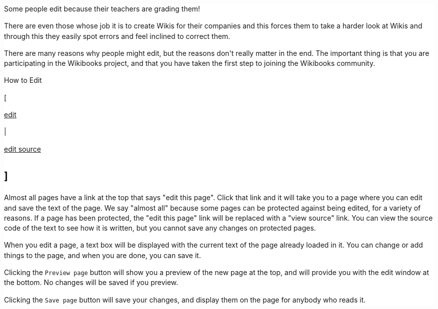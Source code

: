 


 Some people edit because their teachers are grading them!
 



 There are even those whose job it is to create Wikis for their companies and this forces them to take a harder look at Wikis and through this they easily spot errors and feel inclined to correct them.
 



 There are many reasons why people might edit, but the reasons don't really matter in the end. The important thing is that you are participating in the Wikibooks project, and that you have taken the first step to joining the Wikibooks community.
 




 How to Edit
 


 [
 
[edit](/w/index.php?title=Using_Wikibooks/How_To_Edit_A_Wikibook&veaction=edit&section=T-2 "Edit section: How to Edit") 

 |
 
[edit source](/w/index.php?title=Using_Wikibooks/How_To_Edit_A_Wikibook&action=edit&section=T-2 "Edit section: How to Edit") 

 ]
----------------------------------------------------------------------------------------------------------------------------------------------------------------------------------------------------------------------------------------------------------------------------------------



 Almost all pages have a link at the top that says "edit this page". Click that link and it will take you to a page where you can edit and save the text of the page. We say "almost all" because some pages can be protected against being edited, for a variety of reasons. If a page has been protected, the "edit this page" link will be replaced with a "view source" link. You can view the source code of the text to see how it is written, but you cannot save any changes on protected pages.
 



 When you edit a page, a text box will be displayed with the current text of the page already loaded in it. You can change or add things to the page, and when you are done, you can save it.
 



 Clicking the
 `Preview page` 
 button will show you a preview of the new page at the top, and will provide you with the edit window at the bottom. No changes will be saved if you preview.
 



 Clicking the
 `Save page` 
 button will save your changes, and display them on the page for anybody who reads it.
 